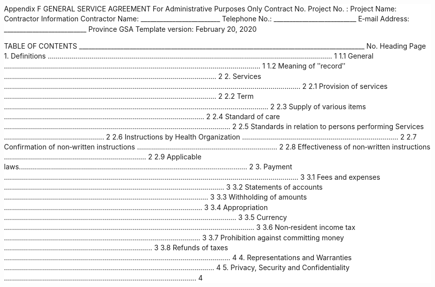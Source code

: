 Appendix F
GENERAL SERVICE AGREEMENT
For Administrative Purposes Only
Contract No.
Project No. :
Project Name:
Contractor Information
Contractor Name: \_\_\_\_\_\_\_\_\_\_\_\_\_\_\_\_\_\_\_\_\_\_\_\_\_
Telephone No.: \_\_\_\_\_\_\_\_\_\_\_\_\_\_\_\_\_\_\_\_\_\_\_\_\_\_
E‐mail Address: \_\_\_\_\_\_\_\_\_\_\_\_\_\_\_\_\_\_\_\_\_\_\_\_\_\_
Province GSA Template version: February 20, 2020

TABLE OF CONTENTS
\_\_\_\_\_\_\_\_\_\_\_\_\_\_\_\_\_\_\_\_\_\_\_\_\_\_\_\_\_\_\_\_\_\_\_\_\_\_\_\_\_\_\_\_\_\_\_\_\_\_\_\_\_\_\_\_\_\_\_\_\_\_\_\_\_\_\_\_\_\_\_\_\_\_\_\_\_\_\_\_\_\_\_\_\_\_\_\_\_\_
No. Heading Page
1\. Definitions .............................................................................................................................................. 1
1\.1 General ................................................................................................................................ 1
1\.2 Meaning of ʺrecordʺ .......................................................................................................... 2
2\. Services .................................................................................................................................................... 2
2\.1 Provision of services .......................................................................................................... 2
2\.2 Term .................................................................................................................................... 2
2\.3 Supply of various items .................................................................................................... 2
2\.4 Standard of care ................................................................................................................. 2
2\.5 Standards in relation to persons performing Services .................................................. 2
2\.6 Instructions by Health Organization .............................................................................. 2
2\.7 Confirmation of non‐written instructions ...................................................................... 2
2\.8 Effectiveness of non‐written instructions ....................................................................... 2
2\.9 Applicable laws.................................................................................................................. 2
3\. Payment ................................................................................................................................................... 3
3\.1 Fees and expenses .............................................................................................................. 3
3\.2 Statements of accounts ...................................................................................................... 3
3\.3 Withholding of amounts ................................................................................................... 3
3\.4 Appropriation .................................................................................................................... 3
3\.5 Currency ............................................................................................................................. 3
3\.6 Non‐resident income tax .................................................................................................. 3
3\.7 Prohibition against committing money .......................................................................... 3
3\.8 Refunds of taxes ................................................................................................................. 4
4\. Representations and Warranties ......................................................................................................... 4
5\. Privacy, Security and Confidentiality ................................................................................................ 4